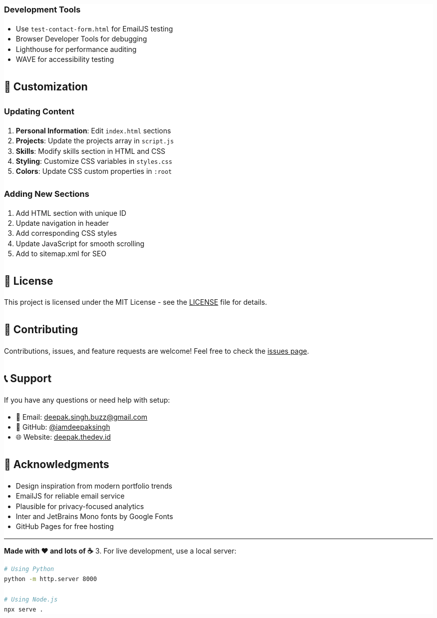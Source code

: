 ### Development Tools
- Use `test-contact-form.html` for EmailJS testing
- Browser Developer Tools for debugging
- Lighthouse for performance auditing
- WAVE for accessibility testing

## 🔧 Customization

### Updating Content
1. **Personal Information**: Edit `index.html` sections
2. **Projects**: Update the projects array in `script.js`
3. **Skills**: Modify skills section in HTML and CSS
4. **Styling**: Customize CSS variables in `styles.css`
5. **Colors**: Update CSS custom properties in `:root`

### Adding New Sections
1. Add HTML section with unique ID
2. Update navigation in header
3. Add corresponding CSS styles
4. Update JavaScript for smooth scrolling
5. Add to sitemap.xml for SEO

## 📝 License

This project is licensed under the MIT License - see the [LICENSE](LICENSE) file for details.

## 🤝 Contributing

Contributions, issues, and feature requests are welcome! Feel free to check the [issues page](https://github.com/iamdeepaksingh/deepaksingh.github.io/issues).

## 📞 Support

If you have any questions or need help with setup:
- 📧 Email: deepak.singh.buzz@gmail.com
- 🐙 GitHub: [@iamdeepaksingh](https://github.com/iamdeepaksingh)
- 🌐 Website: [deepak.thedev.id](https://deepak.thedev.id)

## 🙏 Acknowledgments

- Design inspiration from modern portfolio trends
- EmailJS for reliable email service
- Plausible for privacy-focused analytics
- Inter and JetBrains Mono fonts by Google Fonts
- GitHub Pages for free hosting

---

**Made with ❤️ and lots of ☕**
3. For live development, use a local server:
   ```bash
   # Using Python
   python -m http.server 8000
   
   # Using Node.js
   npx serve .
   ```
